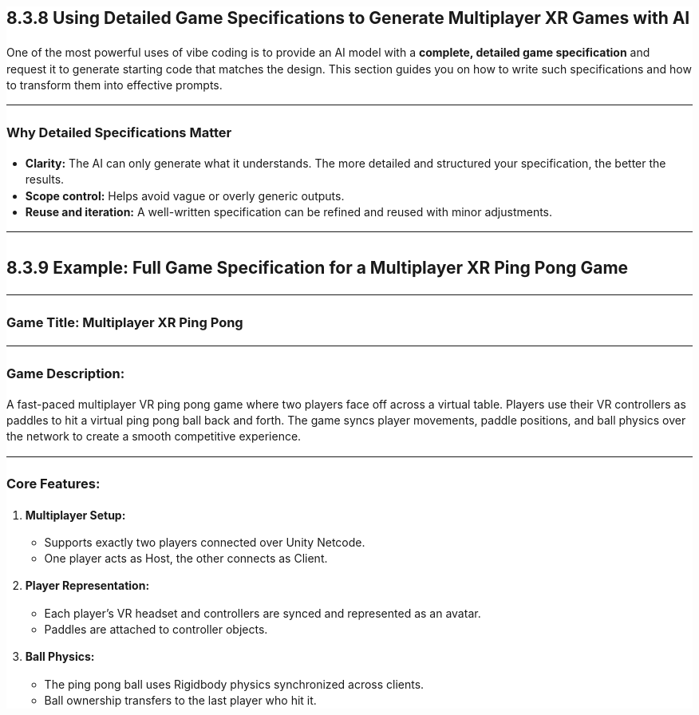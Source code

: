 

## 8.3.8 Using Detailed Game Specifications to Generate Multiplayer XR Games with AI

One of the most powerful uses of vibe coding is to provide an AI model with a **complete, detailed game specification** and request it to generate starting code that matches the design. This section guides you on how to write such specifications and how to transform them into effective prompts.

---

### Why Detailed Specifications Matter

* **Clarity:** The AI can only generate what it understands. The more detailed and structured your specification, the better the results.
* **Scope control:** Helps avoid vague or overly generic outputs.
* **Reuse and iteration:** A well-written specification can be refined and reused with minor adjustments.

---

## 8.3.9 Example: Full Game Specification for a Multiplayer XR Ping Pong Game

---

### Game Title: **Multiplayer XR Ping Pong**

---

### Game Description:

A fast-paced multiplayer VR ping pong game where two players face off across a virtual table. Players use their VR controllers as paddles to hit a virtual ping pong ball back and forth. The game syncs player movements, paddle positions, and ball physics over the network to create a smooth competitive experience.

---

### Core Features:

1. **Multiplayer Setup:**

   * Supports exactly two players connected over Unity Netcode.
   * One player acts as Host, the other connects as Client.

2. **Player Representation:**

   * Each player’s VR headset and controllers are synced and represented as an avatar.
   * Paddles are attached to controller objects.

3. **Ball Physics:**

   * The ping pong ball uses Rigidbody physics synchronized across clients.
   * Ball ownership transfers to the last player who hit it.
